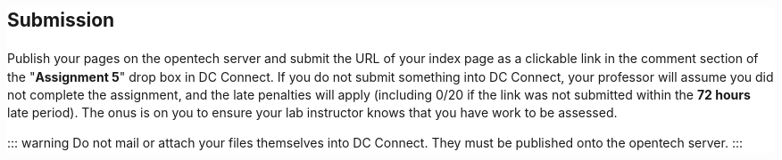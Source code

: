 </tr>
</table>

## Submission

Publish your pages on the opentech server and submit the URL of your index page as a clickable link in the comment section of the "**Assignment 5**" drop box in DC Connect. If you do not submit something into DC Connect, your professor will assume you did not complete the assignment, and the late penalties will apply (including 0/20 if the link was not submitted within the **72 hours** late period). The onus is on you to ensure your lab instructor knows that you have work to be assessed.

::: warning
Do not mail or attach your files themselves into DC Connect. They must be published onto the opentech server.
:::
